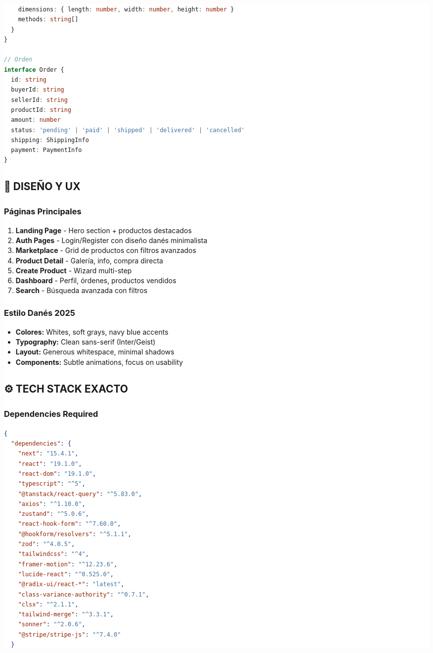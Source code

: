 ```typescript
    dimensions: { length: number, width: number, height: number }
    methods: string[]
  }
}

// Orden
interface Order {
  id: string
  buyerId: string
  sellerId: string
  productId: string
  amount: number
  status: 'pending' | 'paid' | 'shipped' | 'delivered' | 'cancelled'
  shipping: ShippingInfo
  payment: PaymentInfo
}
```

## 🎨 DISEÑO Y UX

### Páginas Principales
1. **Landing Page** - Hero section + productos destacados
2. **Auth Pages** - Login/Register con diseño danés minimalista
3. **Marketplace** - Grid de productos con filtros avanzados
4. **Product Detail** - Galería, info, compra directa
5. **Create Product** - Wizard multi-step
6. **Dashboard** - Perfil, órdenes, productos vendidos
7. **Search** - Búsqueda avanzada con filtros

### Estilo Danés 2025
- **Colores:** Whites, soft grays, navy blue accents
- **Typography:** Clean sans-serif (Inter/Geist)
- **Layout:** Generous whitespace, minimal shadows
- **Components:** Subtle animations, focus on usability

## ⚙️ TECH STACK EXACTO

### Dependencies Required
```json
{
  "dependencies": {
    "next": "15.4.1",
    "react": "19.1.0",
    "react-dom": "19.1.0",
    "typescript": "^5",
    "@tanstack/react-query": "^5.83.0",
    "axios": "^1.10.0",
    "zustand": "^5.0.6",
    "react-hook-form": "^7.60.0",
    "@hookform/resolvers": "^5.1.1",
    "zod": "^4.0.5",
    "tailwindcss": "^4",
    "framer-motion": "^12.23.6",
    "lucide-react": "^0.525.0",
    "@radix-ui/react-*": "latest",
    "class-variance-authority": "^0.7.1",
    "clsx": "^2.1.1",
    "tailwind-merge": "^3.3.1",
    "sonner": "^2.0.6",
    "@stripe/stripe-js": "^7.4.0"
  }
```
